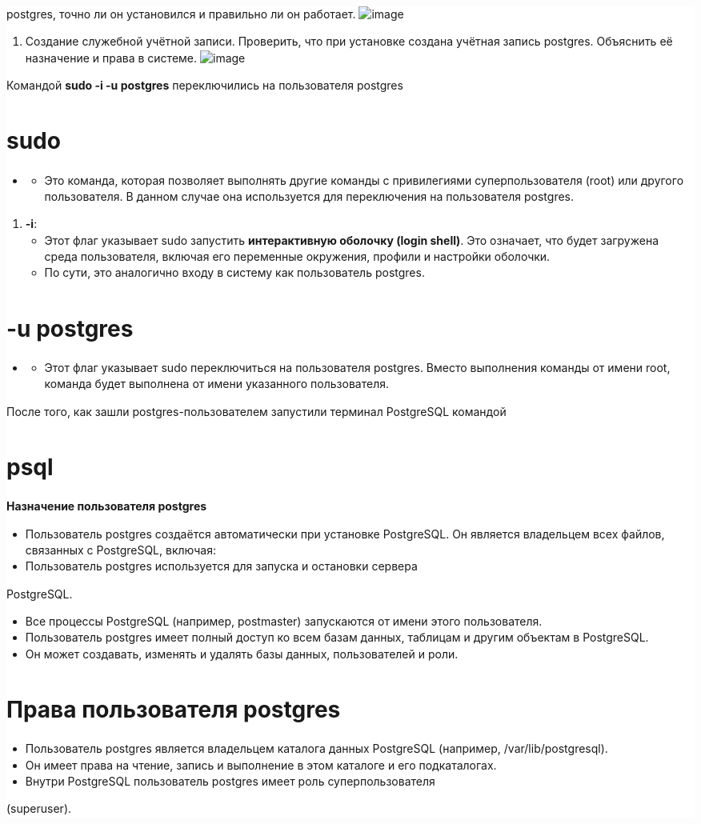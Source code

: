 postgres, точно ли он установился и правильно ли он работает.
![image](https://github.com/user-attachments/assets/81cddda1-ea41-4fb2-a422-2a199dd8cabf)


1. Создание служебной учётной записи. Проверить, что при установке создана учётная запись postgres. Объяснить её назначение и права в системе.
   ![image](https://github.com/user-attachments/assets/f94e90fa-756b-4ac8-95f5-9d2de4baaa0f)


Командой **sudo -i -u postgres** переключились на пользователя postgres

# sudo

- - Это команда, которая позволяет выполнять другие команды с привилегиями суперпользователя (root) или другого пользователя. В данном случае она используется для переключения на пользователя postgres.

1. **\-i**:
    - Этот флаг указывает sudo запустить **интерактивную оболочку (login shell)**. Это означает, что будет загружена среда пользователя, включая его переменные окружения, профили и настройки оболочки.
    - По сути, это аналогично входу в систему как пользователь postgres.

# \-u postgres

- - Этот флаг указывает sudo переключиться на пользователя postgres. Вместо выполнения команды от имени root, команда будет выполнена от имени указанного пользователя.

После того, как зашли postgres-пользователем запустили терминал PostgreSQL командой

# psql

**Назначение пользователя postgres**

- Пользователь postgres создаётся автоматически при установке PostgreSQL. Он является владельцем всех файлов, связанных с PostgreSQL, включая:
- Пользователь postgres используется для запуска и остановки сервера

PostgreSQL.

- Все процессы PostgreSQL (например, postmaster) запускаются от имени этого пользователя.
- Пользователь postgres имеет полный доступ ко всем базам данных, таблицам и другим объектам в PostgreSQL.
- Он может создавать, изменять и удалять базы данных, пользователей и роли.

# Права пользователя postgres

- Пользователь postgres является владельцем каталога данных PostgreSQL (например, /var/lib/postgresql).
- Он имеет права на чтение, запись и выполнение в этом каталоге и его подкаталогах.
- Внутри PostgreSQL пользователь postgres имеет роль суперпользователя

(superuser).
